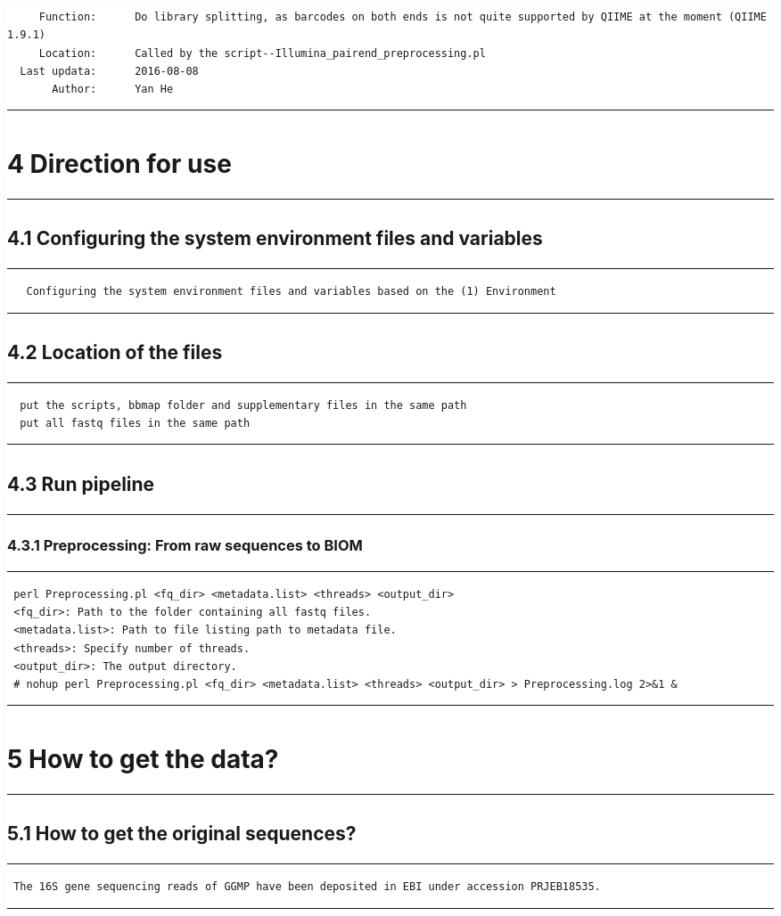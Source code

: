          Function:      Do library splitting, as barcodes on both ends is not quite supported by QIIME at the moment (QIIME 1.9.1)
         Location:      Called by the script--Illumina_pairend_preprocessing.pl
      Last updata:      2016-08-08
           Author:      Yan He
--------------------------------------------------------

# 4 Direction for use
--------------------------------------------------------
## 4.1 Configuring the system environment files and variables
--------------------------------------------------------
       Configuring the system environment files and variables based on the (1) Environment
--------------------------------------------------------
## 4.2 Location of the files
--------------------------------------------------------
      put the scripts, bbmap folder and supplementary files in the same path
      put all fastq files in the same path
--------------------------------------------------------
## 4.3 Run pipeline
--------------------------------------------------------
### 4.3.1 Preprocessing: From raw sequences to BIOM
-------------------------------------------------------- 
     perl Preprocessing.pl <fq_dir> <metadata.list> <threads> <output_dir> 
     <fq_dir>: Path to the folder containing all fastq files.
     <metadata.list>: Path to file listing path to metadata file.
     <threads>: Specify number of threads.
     <output_dir>: The output directory.
     # nohup perl Preprocessing.pl <fq_dir> <metadata.list> <threads> <output_dir> > Preprocessing.log 2>&1 &
--------------------------------------------------------


# 5 How to get the data?   
--------------------------------------------------------
## 5.1 How to get the original sequences?   
--------------------------------------------------------
     The 16S gene sequencing reads of GGMP have been deposited in EBI under accession PRJEB18535.   
--------------------------------------------------------

